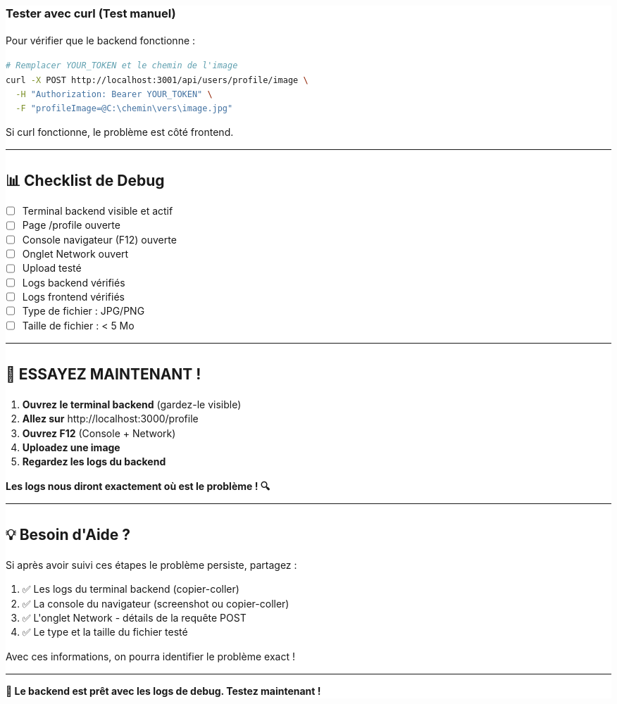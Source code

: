 ### Tester avec curl (Test manuel)

Pour vérifier que le backend fonctionne :
```bash
# Remplacer YOUR_TOKEN et le chemin de l'image
curl -X POST http://localhost:3001/api/users/profile/image \
  -H "Authorization: Bearer YOUR_TOKEN" \
  -F "profileImage=@C:\chemin\vers\image.jpg"
```

Si curl fonctionne, le problème est côté frontend.

---

## 📊 Checklist de Debug

- [ ] Terminal backend visible et actif
- [ ] Page /profile ouverte
- [ ] Console navigateur (F12) ouverte
- [ ] Onglet Network ouvert
- [ ] Upload testé
- [ ] Logs backend vérifiés
- [ ] Logs frontend vérifiés
- [ ] Type de fichier : JPG/PNG
- [ ] Taille de fichier : < 5 Mo

---

## 🎯 ESSAYEZ MAINTENANT !

1. **Ouvrez le terminal backend** (gardez-le visible)
2. **Allez sur** http://localhost:3000/profile
3. **Ouvrez F12** (Console + Network)
4. **Uploadez une image**
5. **Regardez les logs du backend**

**Les logs nous diront exactement où est le problème ! 🔍**

---

## 💡 Besoin d'Aide ?

Si après avoir suivi ces étapes le problème persiste, partagez :
1. ✅ Les logs du terminal backend (copier-coller)
2. ✅ La console du navigateur (screenshot ou copier-coller)
3. ✅ L'onglet Network - détails de la requête POST
4. ✅ Le type et la taille du fichier testé

Avec ces informations, on pourra identifier le problème exact !

---

**🚀 Le backend est prêt avec les logs de debug. Testez maintenant !**
